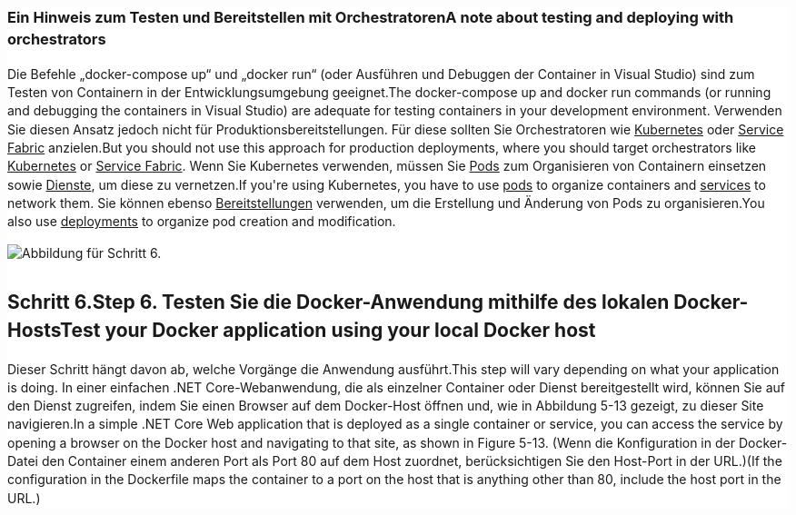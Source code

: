### <a name="a-note-about-testing-and-deploying-with-orchestrators"></a><span data-ttu-id="8142b-370">Ein Hinweis zum Testen und Bereitstellen mit Orchestratoren</span><span class="sxs-lookup"><span data-stu-id="8142b-370">A note about testing and deploying with orchestrators</span></span>

<span data-ttu-id="8142b-371">Die Befehle „docker-compose up“ und „docker run“ (oder Ausführen und Debuggen der Container in Visual Studio) sind zum Testen von Containern in der Entwicklungsumgebung geeignet.</span><span class="sxs-lookup"><span data-stu-id="8142b-371">The docker-compose up and docker run commands (or running and debugging the containers in Visual Studio) are adequate for testing containers in your development environment.</span></span> <span data-ttu-id="8142b-372">Verwenden Sie diesen Ansatz jedoch nicht für Produktionsbereitstellungen. Für diese sollten Sie Orchestratoren wie [Kubernetes](https://kubernetes.io/) oder [Service Fabric](https://azure.microsoft.com/services/service-fabric/) anzielen.</span><span class="sxs-lookup"><span data-stu-id="8142b-372">But you should not use this approach for production deployments, where you should target orchestrators like [Kubernetes](https://kubernetes.io/) or [Service Fabric](https://azure.microsoft.com/services/service-fabric/).</span></span> <span data-ttu-id="8142b-373">Wenn Sie Kubernetes verwenden, müssen Sie [Pods](https://kubernetes.io/docs/concepts/workloads/pods/pod/) zum Organisieren von Containern einsetzen sowie [Dienste](https://kubernetes.io/docs/concepts/services-networking/service/), um diese zu vernetzen.</span><span class="sxs-lookup"><span data-stu-id="8142b-373">If you're using Kubernetes, you have to use [pods](https://kubernetes.io/docs/concepts/workloads/pods/pod/) to organize containers and [services](https://kubernetes.io/docs/concepts/services-networking/service/) to network them.</span></span> <span data-ttu-id="8142b-374">Sie können ebenso [Bereitstellungen](https://kubernetes.io/docs/concepts/workloads/controllers/deployment/) verwenden, um die Erstellung und Änderung von Pods zu organisieren.</span><span class="sxs-lookup"><span data-stu-id="8142b-374">You also use [deployments](https://kubernetes.io/docs/concepts/workloads/controllers/deployment/) to organize pod creation and modification.</span></span>

![Abbildung für Schritt 6.](./media/docker-app-development-workflow/step-6-test-app-microservices.png)

## <a name="step-6-test-your-docker-application-using-your-local-docker-host"></a><span data-ttu-id="8142b-376">Schritt 6.</span><span class="sxs-lookup"><span data-stu-id="8142b-376">Step 6.</span></span> <span data-ttu-id="8142b-377">Testen Sie die Docker-Anwendung mithilfe des lokalen Docker-Hosts</span><span class="sxs-lookup"><span data-stu-id="8142b-377">Test your Docker application using your local Docker host</span></span>

<span data-ttu-id="8142b-378">Dieser Schritt hängt davon ab, welche Vorgänge die Anwendung ausführt.</span><span class="sxs-lookup"><span data-stu-id="8142b-378">This step will vary depending on what your application is doing.</span></span> <span data-ttu-id="8142b-379">In einer einfachen .NET Core-Webanwendung, die als einzelner Container oder Dienst bereitgestellt wird, können Sie auf den Dienst zugreifen, indem Sie einen Browser auf dem Docker-Host öffnen und, wie in Abbildung 5-13 gezeigt, zu dieser Site navigieren.</span><span class="sxs-lookup"><span data-stu-id="8142b-379">In a simple .NET Core Web application that is deployed as a single container or service, you can access the service by opening a browser on the Docker host and navigating to that site, as shown in Figure 5-13.</span></span> <span data-ttu-id="8142b-380">(Wenn die Konfiguration in der Docker-Datei den Container einem anderen Port als Port 80 auf dem Host zuordnet, berücksichtigen Sie den Host-Port in der URL.)</span><span class="sxs-lookup"><span data-stu-id="8142b-380">(If the configuration in the Dockerfile maps the container to a port on the host that is anything other than 80, include the host port in the URL.)</span></span>
